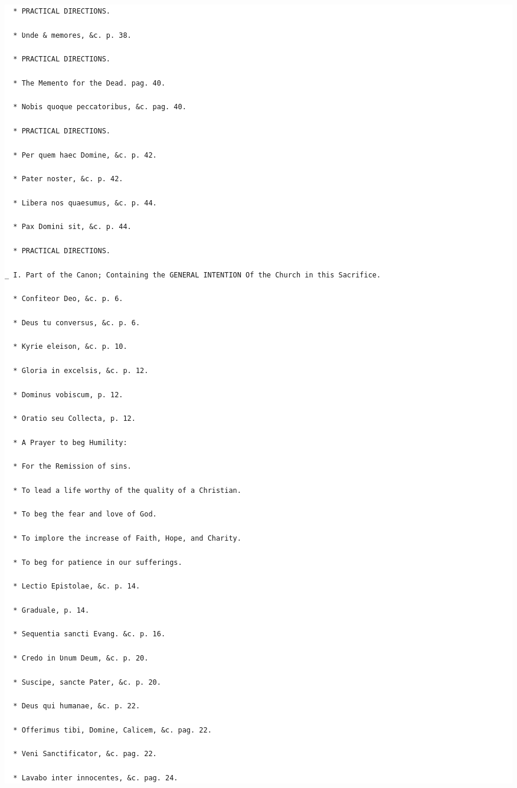       * PRACTICAL DIRECTIONS.

      * Ʋnde & memores, &c. p. 38.

      * PRACTICAL DIRECTIONS.

      * The Memento for the Dead. pag. 40.

      * Nobis quoque peccatoribus, &c. pag. 40.

      * PRACTICAL DIRECTIONS.

      * Per quem haec Domine, &c. p. 42.

      * Pater noster, &c. p. 42.

      * Libera nos quaesumus, &c. p. 44.

      * Pax Domini sit, &c. p. 44.

      * PRACTICAL DIRECTIONS.

    _ I. Part of the Canon; Containing the GENERAL INTENTION Of the Church in this Sacrifice.

      * Confiteor Deo, &c. p. 6.

      * Deus tu conversus, &c. p. 6.

      * Kyrie eleison, &c. p. 10.

      * Gloria in excelsis, &c. p. 12.

      * Dominus vobiscum, p. 12.

      * Oratio seu Collecta, p. 12.

      * A Prayer to beg Humility:

      * For the Remission of sins.

      * To lead a life worthy of the quality of a Christian.

      * To beg the fear and love of God.

      * To implore the increase of Faith, Hope, and Charity.

      * To beg for patience in our sufferings.

      * Lectio Epistolae, &c. p. 14.

      * Graduale, p. 14.

      * Sequentia sancti Evang. &c. p. 16.

      * Credo in Ʋnum Deum, &c. p. 20.

      * Suscipe, sancte Pater, &c. p. 20.

      * Deus qui humanae, &c. p. 22.

      * Offerimus tibi, Domine, Calicem, &c. pag. 22.

      * Veni Sanctificator, &c. pag. 22.

      * Lavabo inter innocentes, &c. pag. 24.
